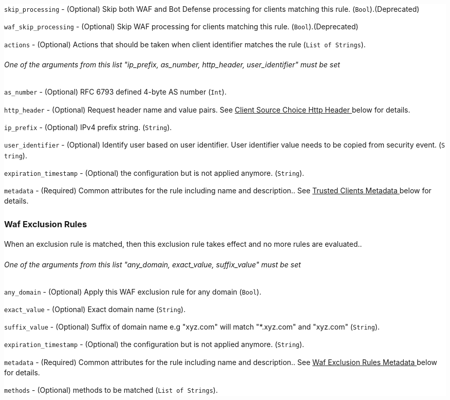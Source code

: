 
`skip_processing` - (Optional) Skip both WAF and Bot Defense processing for clients matching this rule. (`Bool`).(Deprecated)


`waf_skip_processing` - (Optional) Skip WAF processing for clients matching this rule. (`Bool`).(Deprecated)


`actions` - (Optional) Actions that should be taken when client identifier matches the rule (`List of Strings`).



###### One of the arguments from this list "ip_prefix, as_number, http_header, user_identifier" must be set

`as_number` - (Optional) RFC 6793 defined 4-byte AS number (`Int`).


`http_header` - (Optional) Request header name and value pairs. See [Client Source Choice Http Header ](#client-source-choice-http-header) below for details.


`ip_prefix` - (Optional) IPv4 prefix string. (`String`).


`user_identifier` - (Optional) Identify user based on user identifier. User identifier value needs to be copied from security event. (`String`).


`expiration_timestamp` - (Optional) the configuration but is not applied anymore. (`String`).

`metadata` - (Required) Common attributes for the rule including name and description.. See [Trusted Clients Metadata ](#trusted-clients-metadata) below for details.



### Waf Exclusion Rules 

 When an exclusion rule is matched, then this exclusion rule takes effect and no more rules are evaluated..



###### One of the arguments from this list "any_domain, exact_value, suffix_value" must be set

`any_domain` - (Optional) Apply this WAF exclusion rule for any domain (`Bool`).


`exact_value` - (Optional) Exact domain name (`String`).


`suffix_value` - (Optional) Suffix of domain name e.g "xyz.com" will match "*.xyz.com" and "xyz.com" (`String`).


`expiration_timestamp` - (Optional) the configuration but is not applied anymore. (`String`).

`metadata` - (Required) Common attributes for the rule including name and description.. See [Waf Exclusion Rules Metadata ](#waf-exclusion-rules-metadata) below for details.

`methods` - (Optional) methods to be matched (`List of Strings`).

